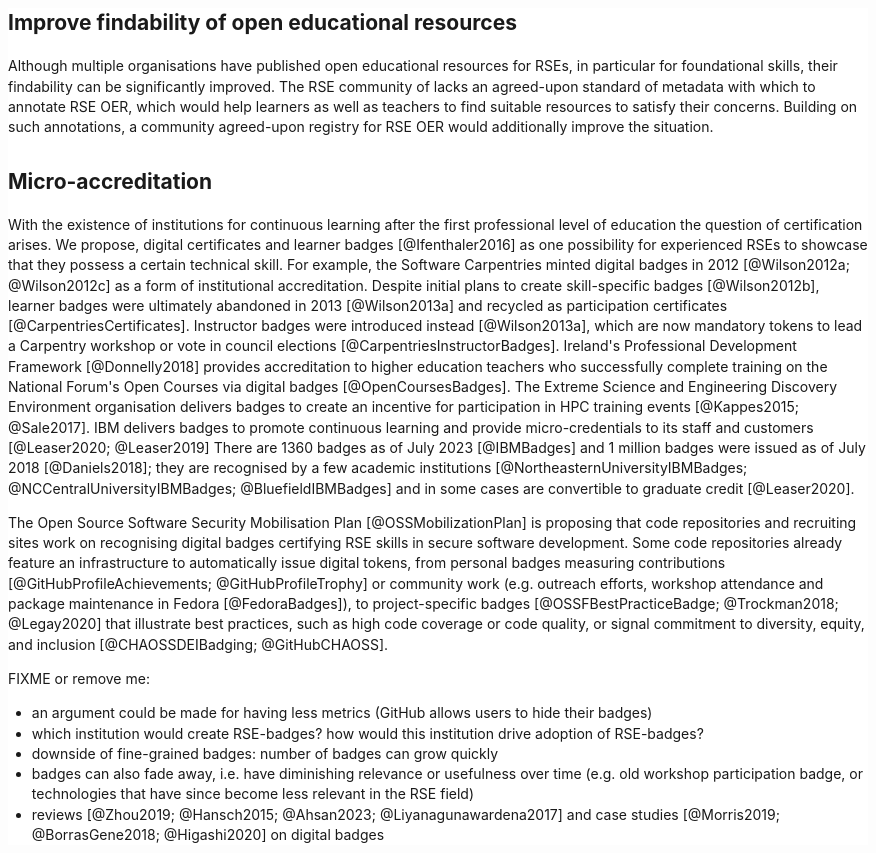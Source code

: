 ## Improve findability of open educational resources

Although multiple organisations have published open educational resources for RSEs, in particular for foundational skills, their findability can be significantly improved.
The RSE community of lacks an agreed-upon standard of metadata with which to annotate RSE OER, which would help learners as well as teachers to find suitable resources to satisfy their concerns.
Building on such annotations, a community agreed-upon registry for RSE OER would additionally improve the situation.

## Micro-accreditation
With the existence of institutions for continuous learning
after the first professional level of education the question of certification arises.
We propose, digital certificates and
learner badges [@Ifenthaler2016] as one possibility for experienced RSEs
to showcase that they possess a certain technical skill.
For example, the Software Carpentries minted digital badges in 2012
[@Wilson2012a; @Wilson2012c] as a form of institutional accreditation.
Despite initial plans to create skill-specific badges [@Wilson2012b],
learner badges were ultimately abandoned in 2013 [@Wilson2013a] and recycled
as participation certificates [@CarpentriesCertificates].
Instructor badges were introduced instead [@Wilson2013a],
which are now mandatory tokens to lead a Carpentry workshop or vote in
council elections [@CarpentriesInstructorBadges].
Ireland's Professional Development Framework [@Donnelly2018]
provides accreditation to higher education teachers who successfully complete
training on the National Forum's Open Courses via digital badges [@OpenCoursesBadges].
The Extreme Science and Engineering Discovery Environment organisation
delivers badges to create an incentive for participation in HPC training events
[@Kappes2015; @Sale2017]. IBM delivers badges to promote continuous learning and
provide micro-credentials to its staff and customers [@Leaser2020; @Leaser2019]
There are 1360 badges as of July 2023 [@IBMBadges]
and 1 million badges were issued as of July 2018 [@Daniels2018];
they are recognised by a few academic institutions
[@NortheasternUniversityIBMBadges; @NCCentralUniversityIBMBadges; @BluefieldIBMBadges]
and in some cases are convertible to graduate credit [@Leaser2020].

The Open Source Software Security Mobilisation Plan [@OSSMobilizationPlan]
is proposing that code repositories and recruiting sites work on recognising
digital badges certifying RSE skills in secure software development.
Some code repositories already feature an infrastructure to automatically issue
digital tokens, from personal badges measuring contributions
[@GitHubProfileAchievements; @GitHubProfileTrophy] or community work
(e.g. outreach efforts, workshop attendance and package maintenance in Fedora [@FedoraBadges]),
to project-specific badges [@OSSFBestPracticeBadge; @Trockman2018; @Legay2020]
that illustrate best practices, such as high code coverage or code quality,
or signal commitment to diversity, equity, and inclusion [@CHAOSSDEIBadging; @GitHubCHAOSS].

FIXME or remove me:

- an argument could be made for having less metrics (GitHub allows users to hide their badges)
- which institution would create RSE-badges? how would this institution drive adoption of RSE-badges?
- downside of fine-grained badges: number of badges can grow quickly
- badges can also fade away, i.e. have diminishing relevance or usefulness over
  time (e.g. old workshop participation badge, or technologies that have since
  become less relevant in the RSE field)
- reviews [@Zhou2019; @Hansch2015; @Ahsan2023; @Liyanagunawardena2017] and
  case studies [@Morris2019; @BorrasGene2018; @Higashi2020] on digital badges
